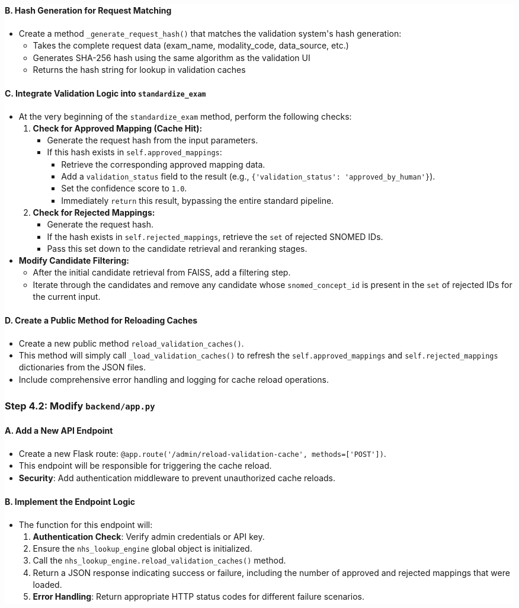 #### B. Hash Generation for Request Matching

-   Create a method `_generate_request_hash()` that matches the validation system's hash generation:
    -   Takes the complete request data (exam_name, modality_code, data_source, etc.)
    -   Generates SHA-256 hash using the same algorithm as the validation UI
    -   Returns the hash string for lookup in validation caches

#### C. Integrate Validation Logic into `standardize_exam`

-   At the very beginning of the `standardize_exam` method, perform the following checks:
    1.  **Check for Approved Mapping (Cache Hit):**
        -   Generate the request hash from the input parameters.
        -   If this hash exists in `self.approved_mappings`:
            -   Retrieve the corresponding approved mapping data.
            -   Add a `validation_status` field to the result (e.g., `{'validation_status': 'approved_by_human'}`).
            -   Set the confidence score to `1.0`.
            -   Immediately `return` this result, bypassing the entire standard pipeline.
    2.  **Check for Rejected Mappings:**
        -   Generate the request hash.
        -   If the hash exists in `self.rejected_mappings`, retrieve the `set` of rejected SNOMED IDs.
        -   Pass this set down to the candidate retrieval and reranking stages.
-   **Modify Candidate Filtering:**
    -   After the initial candidate retrieval from FAISS, add a filtering step.
    -   Iterate through the candidates and remove any candidate whose `snomed_concept_id` is present in the `set` of rejected IDs for the current input.

#### D. Create a Public Method for Reloading Caches

-   Create a new public method `reload_validation_caches()`.
-   This method will simply call `_load_validation_caches()` to refresh the `self.approved_mappings` and `self.rejected_mappings` dictionaries from the JSON files.
-   Include comprehensive error handling and logging for cache reload operations.

### Step 4.2: Modify `backend/app.py`

#### A. Add a New API Endpoint

-   Create a new Flask route: `@app.route('/admin/reload-validation-cache', methods=['POST'])`.
-   This endpoint will be responsible for triggering the cache reload.
-   **Security**: Add authentication middleware to prevent unauthorized cache reloads.

#### B. Implement the Endpoint Logic

-   The function for this endpoint will:
    1.  **Authentication Check**: Verify admin credentials or API key.
    2.  Ensure the `nhs_lookup_engine` global object is initialized.
    3.  Call the `nhs_lookup_engine.reload_validation_caches()` method.
    4.  Return a JSON response indicating success or failure, including the number of approved and rejected mappings that were loaded.
    5.  **Error Handling**: Return appropriate HTTP status codes for different failure scenarios.
